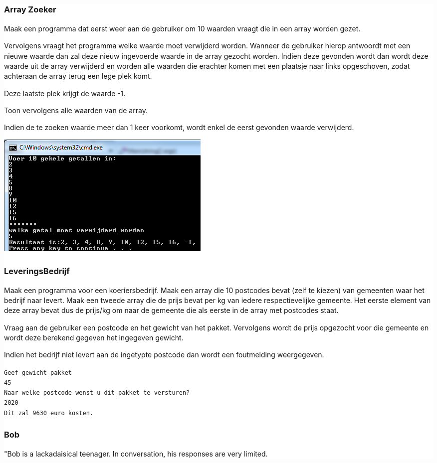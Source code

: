 ### Array Zoeker

Maak een programma dat eerst weer aan de gebruiker om 10 waarden vraagt die in een array worden gezet.

Vervolgens vraagt het programma welke waarde moet verwijderd worden. Wanneer de gebruiker hierop antwoordt met een nieuwe waarde dan zal deze nieuw ingevoerde waarde in de array gezocht worden. Indien deze gevonden wordt dan wordt deze waarde uit de array verwijderd en worden alle waarden die erachter komen met een plaatsje naar links opgeschoven, zodat achteraan de array terug een lege plek komt.

Deze laatste plek krijgt de waarde -1.

Toon vervolgens alle waarden van de array.

Indien de te zoeken waarde meer dan 1 keer voorkomt, wordt enkel de eerst gevonden waarde verwijderd.

![](../../.gitbook/assets/practarray3.png)

### LeveringsBedrijf

Maak een programma voor een koeriersbedrijf. Maak een array die 10 postcodes bevat \(zelf te kiezen\) van gemeenten waar het bedrijf naar levert. Maak een tweede array die de prijs bevat per kg van iedere respectievelijke gemeente. Het eerste element van deze array bevat dus de prijs/kg om naar de gemeente die als eerste in de array met postcodes staat.

Vraag aan de gebruiker een postcode en het gewicht van het pakket. Vervolgens wordt de prijs opgezocht voor die gemeente en wordt deze berekend gegeven het ingegeven gewicht.

Indien het bedrijf niet levert aan de ingetypte postcode dan wordt een foutmelding weergegeven.

```text
Geef gewicht pakket
45
Naar welke postcode wenst u dit pakket te versturen?
2020
Dit zal 9630 euro kosten.
```

### Bob

"Bob is a lackadaisical teenager. In conversation, his responses are very limited.

